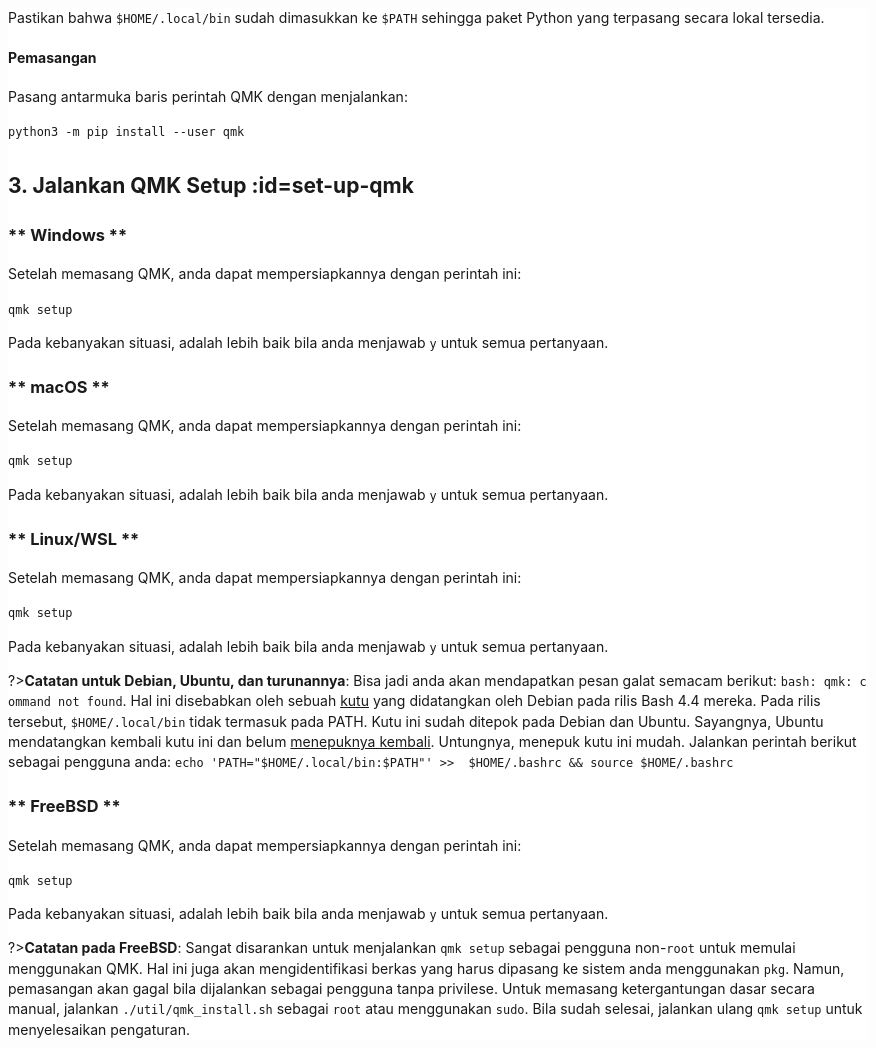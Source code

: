 Pastikan bahwa `$HOME/.local/bin` sudah dimasukkan ke `$PATH` sehingga paket Python yang terpasang secara lokal tersedia.

#### Pemasangan

Pasang antarmuka baris perintah QMK dengan menjalankan:

    python3 -m pip install --user qmk



## 3. Jalankan QMK Setup :id=set-up-qmk



### ** Windows **

Setelah memasang QMK, anda dapat mempersiapkannya dengan perintah ini:

    qmk setup

Pada kebanyakan situasi, adalah lebih baik bila anda menjawab `y` untuk semua pertanyaan.

### ** macOS **

Setelah memasang QMK, anda dapat mempersiapkannya dengan perintah ini:

    qmk setup

Pada kebanyakan situasi, adalah lebih baik bila anda menjawab `y` untuk semua pertanyaan.

### ** Linux/WSL **

Setelah memasang QMK, anda dapat mempersiapkannya dengan perintah ini:

    qmk setup

Pada kebanyakan situasi, adalah lebih baik bila anda menjawab `y` untuk semua pertanyaan.

?>**Catatan untuk Debian, Ubuntu, dan turunannya**:
Bisa jadi anda akan mendapatkan pesan galat semacam berikut: `bash: qmk: command not found`.
Hal ini disebabkan oleh sebuah [kutu](https://bugs.debian.org/cgi-bin/bugreport.cgi?bug=839155) yang didatangkan oleh Debian pada rilis Bash 4.4 mereka. Pada rilis tersebut, `$HOME/.local/bin` tidak termasuk pada PATH. Kutu ini sudah ditepok pada Debian dan Ubuntu.
Sayangnya, Ubuntu mendatangkan kembali kutu ini dan belum [menepuknya kembali](https://bugs.launchpad.net/ubuntu/+source/bash/+bug/1588562).
Untungnya, menepuk kutu ini mudah. Jalankan perintah berikut sebagai pengguna anda: `echo 'PATH="$HOME/.local/bin:$PATH"' >>  $HOME/.bashrc && source $HOME/.bashrc`

###  ** FreeBSD **

Setelah memasang QMK, anda dapat mempersiapkannya dengan perintah ini:

    qmk setup

Pada kebanyakan situasi, adalah lebih baik bila anda menjawab `y` untuk semua pertanyaan.

?>**Catatan pada FreeBSD**:
Sangat disarankan untuk menjalankan `qmk setup` sebagai pengguna non-`root` untuk memulai menggunakan QMK.
Hal ini juga akan mengidentifikasi berkas yang harus dipasang ke sistem anda menggunakan `pkg`. Namun, pemasangan akan gagal bila dijalankan sebagai pengguna tanpa privilese. Untuk memasang ketergantungan dasar secara manual, jalankan `./util/qmk_install.sh` sebagai `root` atau menggunakan `sudo`. Bila sudah selesai, jalankan ulang `qmk setup` untuk menyelesaikan pengaturan.
